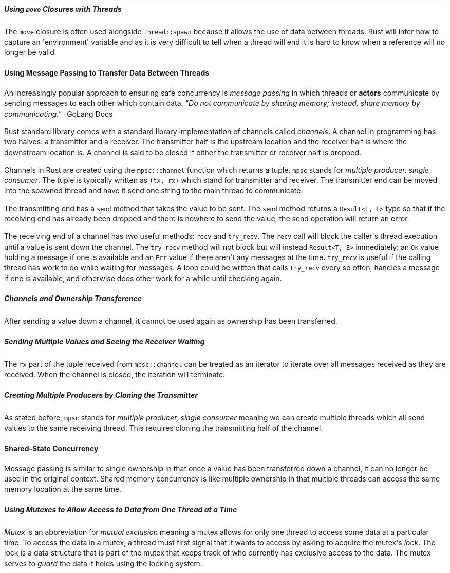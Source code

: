 ##### Using `move` Closures with Threads
The `move` closure is often used alongside `thread::spawn` because it allows the use of data between threads.  Rust will infer how to capture an 'environment' variable and as it is very difficult to tell when a thread will end it is hard to know when a reference will no longer be valid.

#### Using Message Passing to Transfer Data Between Threads
An increasingly popular approach to ensuring safe concurrency is _message passing_ in which threads or **actors** communicate by sending messages to each other which contain data.  *"Do not communicate by sharing memory; instead, share memory by communicating."* -GoLang Docs

Rust standard library comes with a standard library implementation of channels called _channels_.  A channel in programming has two halves: a transmitter and a receiver.  The transmitter half is the upstream location and the receiver half is where the downstream location is.  A channel is said to be closed if either the transmitter or receiver half is dropped.

Channels in Rust are created using the `mpsc::channel` function which returns a tuple.  `mpsc` stands for _multiple producer, single consumer_.  The tuple is typically written as `(tx, rx)` which stand for transmitter and receiver.  The transmitter end can be moved into the spawned thread and have it send one string to the main thread to communicate.

The transmitting end has a `send` method that takes the value to be sent.  The `send` method returns a `Result<T, E>` type so that if the receiving end has already been dropped and there is nowhere to send the value, the send operation will return an error.

The receiving end of a channel has two useful methods: `recv` and `try_recv`.  The `recv` call will block the caller's thread execution until a value is sent down the channel.  The `try_recv` method will not block but will instead `Result<T, E>` immediately: an `Ok` value holding a message if one is available and an `Err` value if there aren't any messages at the time.  `try_recv` is useful if the calling thread has work to do while waiting for messages.  A loop could be written that calls `try_recv` every so often, handles a message if one is available, and otherwise does other work for a while until checking again.

##### Channels and Ownership Transference
After sending a value down a channel, it cannot be used again as ownership has been transferred.

##### Sending Multiple Values and Seeing the Receiver Waiting
The `rx` part of the tuple received from `mpsc::channel` can be treated as an iterator to iterate over all messages received as they are received.  When the channel is closed, the iteration will terminate.

##### Creating Multiple Producers by Cloning the Transmitter
As stated before, `mpsc` stands for _multiple producer, single consumer_ meaning we can create multiple threads which all send values to the same receiving thread.  This requires cloning the transmitting half of the channel.

#### Shared-State Concurrency
Message passing is similar to single ownership in that once a value has been transferred down a channel, it can no longer be used in the original context.  Shared memory concurrency is like multiple ownership in that multiple threads can access the same memory location at the same time.

##### Using Mutexes to Allow Access to Data from One Thread at a Time
_Mutex_ is an abbreviation for _mutual exclusion_ meaning a mutex allows for only one thread to access some data at a particular time.  To access the data in a mutex, a thread must first signal that it wants to access by asking to acquire the mutex's _lock_.  The lock is a data structure that is part of the mutex that keeps track of who currently has exclusive access to the data.  The mutex serves to _guard_ the data it holds using the locking system.
